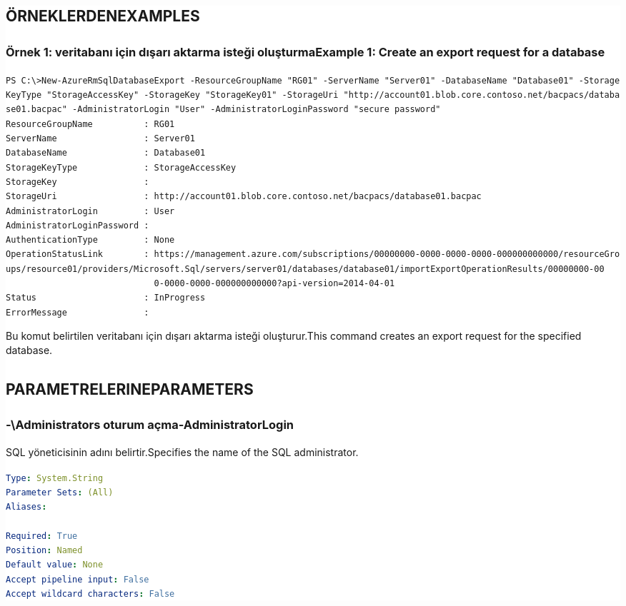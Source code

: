 ## <span data-ttu-id="16148-109">ÖRNEKLERDEN</span><span class="sxs-lookup"><span data-stu-id="16148-109">EXAMPLES</span></span>

### <span data-ttu-id="16148-110">Örnek 1: veritabanı için dışarı aktarma isteği oluşturma</span><span class="sxs-lookup"><span data-stu-id="16148-110">Example 1: Create an export request for a database</span></span>
```
PS C:\>New-AzureRmSqlDatabaseExport -ResourceGroupName "RG01" -ServerName "Server01" -DatabaseName "Database01" -StorageKeyType "StorageAccessKey" -StorageKey "StorageKey01" -StorageUri "http://account01.blob.core.contoso.net/bacpacs/database01.bacpac" -AdministratorLogin "User" -AdministratorLoginPassword "secure password"
ResourceGroupName          : RG01
ServerName                 : Server01
DatabaseName               : Database01
StorageKeyType             : StorageAccessKey
StorageKey                 : 
StorageUri                 : http://account01.blob.core.contoso.net/bacpacs/database01.bacpac
AdministratorLogin         : User
AdministratorLoginPassword : 
AuthenticationType         : None
OperationStatusLink        : https://management.azure.com/subscriptions/00000000-0000-0000-0000-000000000000/resourceGroups/resource01/providers/Microsoft.Sql/servers/server01/databases/database01/importExportOperationResults/00000000-00
                             0-0000-0000-000000000000?api-version=2014-04-01
Status                     : InProgress
ErrorMessage               :
```

<span data-ttu-id="16148-111">Bu komut belirtilen veritabanı için dışarı aktarma isteği oluşturur.</span><span class="sxs-lookup"><span data-stu-id="16148-111">This command creates an export request for the specified database.</span></span>

## <span data-ttu-id="16148-112">PARAMETRELERINE</span><span class="sxs-lookup"><span data-stu-id="16148-112">PARAMETERS</span></span>

### <span data-ttu-id="16148-113">-\Administrators oturum açma</span><span class="sxs-lookup"><span data-stu-id="16148-113">-AdministratorLogin</span></span>
<span data-ttu-id="16148-114">SQL yöneticisinin adını belirtir.</span><span class="sxs-lookup"><span data-stu-id="16148-114">Specifies the name of the SQL administrator.</span></span>

```yaml
Type: System.String
Parameter Sets: (All)
Aliases:

Required: True
Position: Named
Default value: None
Accept pipeline input: False
Accept wildcard characters: False
```
